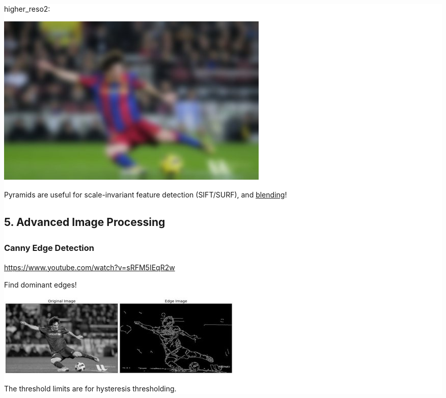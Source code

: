 higher_reso2:

![messiup.jpg](assets/messiup.jpg)

Pyramids are useful for scale-invariant feature detection (SIFT/SURF), and [blending](https://docs.opencv.org/3.4.4/dc/dff/tutorial_py_pyramids.html)!



## 5. Advanced Image Processing

### Canny Edge Detection

https://www.youtube.com/watch?v=sRFM5IEqR2w

Find dominant edges!

![canny1.jpg](assets/canny1.jpg)

The threshold limits are for hysteresis thresholding.
